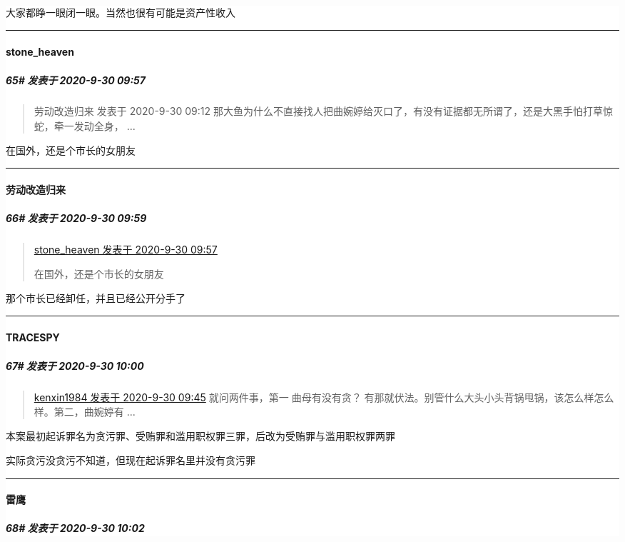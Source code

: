 
大家都睁一眼闭一眼。当然也很有可能是资产性收入







-----

####  stone_heaven  
##### 65#       发表于 2020-9-30 09:57



<blockquote>劳动改造归来 发表于 2020-9-30 09:12
那大鱼为什么不直接找人把曲婉婷给灭口了，有没有证据都无所谓了，还是大黑手怕打草惊蛇，牵一发动全身， ...</blockquote>
在国外，还是个市长的女朋友







-----

####  劳动改造归来  
##### 66#       发表于 2020-9-30 09:59



<blockquote><a href="httphttps://bbs.saraba1st.com/2b/forum.php?mod=redirect&amp;goto=findpost&amp;pid=48905162&amp;ptid=1962608" target="_blank">stone_heaven 发表于 2020-9-30 09:57</a>

在国外，还是个市长的女朋友</blockquote>
那个市长已经卸任，并且已经公开分手了







-----

####  TRACESPY  
##### 67#       发表于 2020-9-30 10:00



<blockquote><a href="httphttps://bbs.saraba1st.com/2b/forum.php?mod=redirect&amp;goto=findpost&amp;pid=48905021&amp;ptid=1962608" target="_blank">kenxin1984 发表于 2020-9-30 09:45</a>
就问两件事，第一 曲母有没有贪？ 有那就伏法。别管什么大头小头背锅甩锅，该怎么样怎么样。第二，曲婉婷有 ...</blockquote>
本案最初起诉罪名为贪污罪、受贿罪和滥用职权罪三罪，后改为受贿罪与滥用职权罪两罪

实际贪污没贪污不知道，但现在起诉罪名里并没有贪污罪







-----

####  雷鹰  
##### 68#       发表于 2020-9-30 10:02
